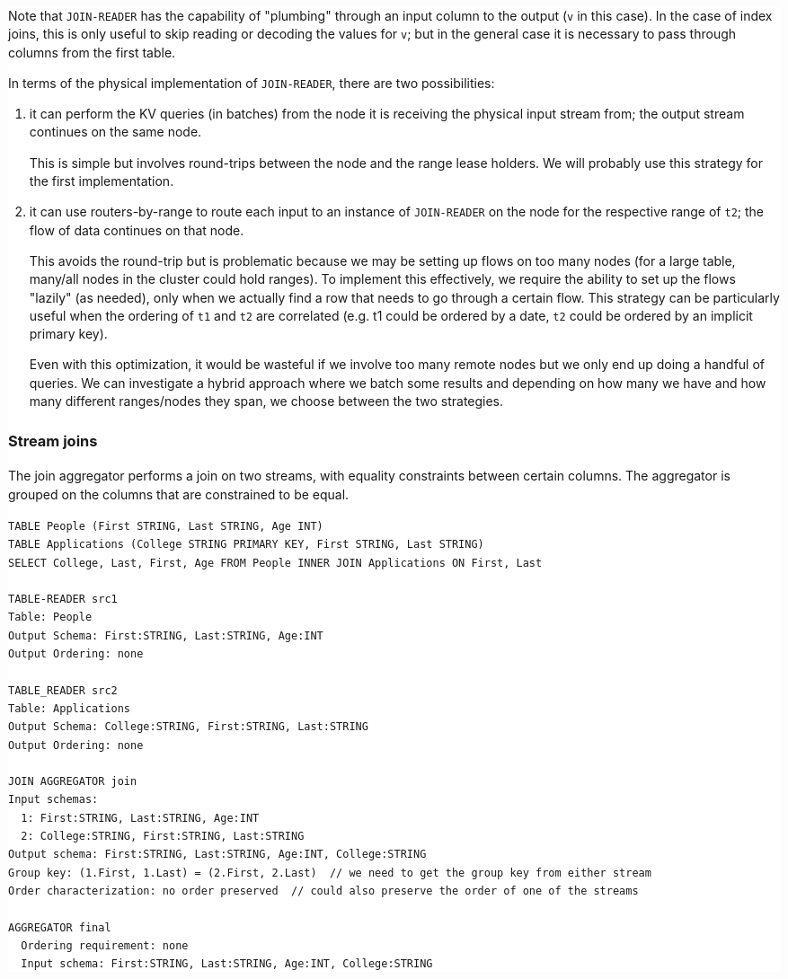 Note that `JOIN-READER` has the capability of "plumbing" through an input column
to the output (`v` in this case). In the case of index joins, this is only
useful to skip reading or decoding the values for `v`; but in the general case
it is necessary to pass through columns from the first table.

In terms of the physical implementation of `JOIN-READER`, there are two possibilities:

 1. it can perform the KV queries (in batches) from the node it is receiving the
    physical input stream from; the output stream continues on the same node.

    This is simple but involves round-trips between the node and the range
    lease holders. We will probably use this strategy for the first implementation.

 2. it can use routers-by-range to route each input to an instance of
    `JOIN-READER` on the node for the respective range of `t2`; the flow of data
    continues on that node.

    This avoids the round-trip but is problematic because we may be setting up
    flows on too many nodes (for a large table, many/all nodes in the cluster
    could hold ranges). To implement this effectively, we require the ability to
    set up the flows "lazily" (as needed), only when we actually find a row that
    needs to go through a certain flow. This strategy can be particularly useful
    when the ordering of `t1` and `t2` are correlated (e.g. t1 could be ordered
    by a date, `t2` could be ordered by an implicit primary key).


    Even with this optimization, it would be wasteful if we involve too many
    remote nodes but we only end up doing a handful of queries. We can
    investigate a hybrid approach where we batch some results and depending on
    how many we have and how many different ranges/nodes they span, we choose
    between the two strategies.


### Stream joins

The join aggregator performs a join on two streams, with equality constraints
between certain columns. The aggregator is grouped on the columns that are
constrained to be equal.

```
TABLE People (First STRING, Last STRING, Age INT)
TABLE Applications (College STRING PRIMARY KEY, First STRING, Last STRING)
SELECT College, Last, First, Age FROM People INNER JOIN Applications ON First, Last

TABLE-READER src1
Table: People
Output Schema: First:STRING, Last:STRING, Age:INT
Output Ordering: none

TABLE_READER src2
Table: Applications
Output Schema: College:STRING, First:STRING, Last:STRING
Output Ordering: none

JOIN AGGREGATOR join
Input schemas:
  1: First:STRING, Last:STRING, Age:INT
  2: College:STRING, First:STRING, Last:STRING
Output schema: First:STRING, Last:STRING, Age:INT, College:STRING
Group key: (1.First, 1.Last) = (2.First, 2.Last)  // we need to get the group key from either stream
Order characterization: no order preserved  // could also preserve the order of one of the streams

AGGREGATOR final
  Ordering requirement: none
  Input schema: First:STRING, Last:STRING, Age:INT, College:STRING
```

